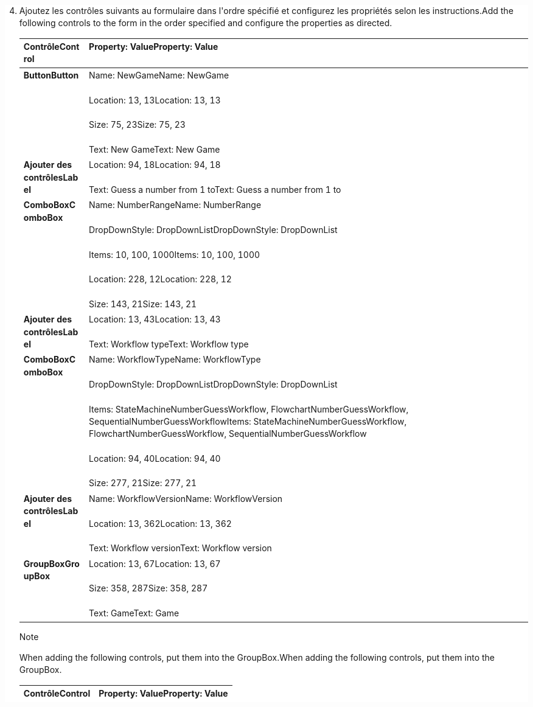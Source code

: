 4. <span data-ttu-id="c226a-153">Ajoutez les contrôles suivants au formulaire dans l'ordre spécifié et configurez les propriétés selon les instructions.</span><span class="sxs-lookup"><span data-stu-id="c226a-153">Add the following controls to the form in the order specified and configure the properties as directed.</span></span>

    |<span data-ttu-id="c226a-154">Contrôle</span><span class="sxs-lookup"><span data-stu-id="c226a-154">Control</span></span>|<span data-ttu-id="c226a-155">Property: Value</span><span class="sxs-lookup"><span data-stu-id="c226a-155">Property: Value</span></span>|
    |-------------|---------------------|
    |<span data-ttu-id="c226a-156">**Button**</span><span class="sxs-lookup"><span data-stu-id="c226a-156">**Button**</span></span>|<span data-ttu-id="c226a-157">Name: NewGame</span><span class="sxs-lookup"><span data-stu-id="c226a-157">Name: NewGame</span></span><br /><br /> <span data-ttu-id="c226a-158">Location: 13, 13</span><span class="sxs-lookup"><span data-stu-id="c226a-158">Location: 13, 13</span></span><br /><br /> <span data-ttu-id="c226a-159">Size: 75, 23</span><span class="sxs-lookup"><span data-stu-id="c226a-159">Size: 75, 23</span></span><br /><br /> <span data-ttu-id="c226a-160">Text: New Game</span><span class="sxs-lookup"><span data-stu-id="c226a-160">Text: New Game</span></span>|
    |<span data-ttu-id="c226a-161">**Ajouter des contrôles**</span><span class="sxs-lookup"><span data-stu-id="c226a-161">**Label**</span></span>|<span data-ttu-id="c226a-162">Location: 94, 18</span><span class="sxs-lookup"><span data-stu-id="c226a-162">Location: 94, 18</span></span><br /><br /> <span data-ttu-id="c226a-163">Text: Guess a number from 1 to</span><span class="sxs-lookup"><span data-stu-id="c226a-163">Text: Guess a number from 1 to</span></span>|
    |<span data-ttu-id="c226a-164">**ComboBox**</span><span class="sxs-lookup"><span data-stu-id="c226a-164">**ComboBox**</span></span>|<span data-ttu-id="c226a-165">Name: NumberRange</span><span class="sxs-lookup"><span data-stu-id="c226a-165">Name: NumberRange</span></span><br /><br /> <span data-ttu-id="c226a-166">DropDownStyle: DropDownList</span><span class="sxs-lookup"><span data-stu-id="c226a-166">DropDownStyle: DropDownList</span></span><br /><br /> <span data-ttu-id="c226a-167">Items: 10, 100, 1000</span><span class="sxs-lookup"><span data-stu-id="c226a-167">Items: 10, 100, 1000</span></span><br /><br /> <span data-ttu-id="c226a-168">Location: 228, 12</span><span class="sxs-lookup"><span data-stu-id="c226a-168">Location: 228, 12</span></span><br /><br /> <span data-ttu-id="c226a-169">Size: 143, 21</span><span class="sxs-lookup"><span data-stu-id="c226a-169">Size: 143, 21</span></span>|
    |<span data-ttu-id="c226a-170">**Ajouter des contrôles**</span><span class="sxs-lookup"><span data-stu-id="c226a-170">**Label**</span></span>|<span data-ttu-id="c226a-171">Location: 13, 43</span><span class="sxs-lookup"><span data-stu-id="c226a-171">Location: 13, 43</span></span><br /><br /> <span data-ttu-id="c226a-172">Text: Workflow type</span><span class="sxs-lookup"><span data-stu-id="c226a-172">Text: Workflow type</span></span>|
    |<span data-ttu-id="c226a-173">**ComboBox**</span><span class="sxs-lookup"><span data-stu-id="c226a-173">**ComboBox**</span></span>|<span data-ttu-id="c226a-174">Name: WorkflowType</span><span class="sxs-lookup"><span data-stu-id="c226a-174">Name: WorkflowType</span></span><br /><br /> <span data-ttu-id="c226a-175">DropDownStyle: DropDownList</span><span class="sxs-lookup"><span data-stu-id="c226a-175">DropDownStyle: DropDownList</span></span><br /><br /> <span data-ttu-id="c226a-176">Items: StateMachineNumberGuessWorkflow, FlowchartNumberGuessWorkflow, SequentialNumberGuessWorkflow</span><span class="sxs-lookup"><span data-stu-id="c226a-176">Items: StateMachineNumberGuessWorkflow, FlowchartNumberGuessWorkflow, SequentialNumberGuessWorkflow</span></span><br /><br /> <span data-ttu-id="c226a-177">Location: 94, 40</span><span class="sxs-lookup"><span data-stu-id="c226a-177">Location: 94, 40</span></span><br /><br /> <span data-ttu-id="c226a-178">Size: 277, 21</span><span class="sxs-lookup"><span data-stu-id="c226a-178">Size: 277, 21</span></span>|
    |<span data-ttu-id="c226a-179">**Ajouter des contrôles**</span><span class="sxs-lookup"><span data-stu-id="c226a-179">**Label**</span></span>|<span data-ttu-id="c226a-180">Name: WorkflowVersion</span><span class="sxs-lookup"><span data-stu-id="c226a-180">Name: WorkflowVersion</span></span><br /><br /> <span data-ttu-id="c226a-181">Location: 13, 362</span><span class="sxs-lookup"><span data-stu-id="c226a-181">Location: 13, 362</span></span><br /><br /> <span data-ttu-id="c226a-182">Text: Workflow version</span><span class="sxs-lookup"><span data-stu-id="c226a-182">Text: Workflow version</span></span>|
    |<span data-ttu-id="c226a-183">**GroupBox**</span><span class="sxs-lookup"><span data-stu-id="c226a-183">**GroupBox**</span></span>|<span data-ttu-id="c226a-184">Location: 13, 67</span><span class="sxs-lookup"><span data-stu-id="c226a-184">Location: 13, 67</span></span><br /><br /> <span data-ttu-id="c226a-185">Size: 358, 287</span><span class="sxs-lookup"><span data-stu-id="c226a-185">Size: 358, 287</span></span><br /><br /> <span data-ttu-id="c226a-186">Text: Game</span><span class="sxs-lookup"><span data-stu-id="c226a-186">Text: Game</span></span>|

    > [!NOTE]
    > <span data-ttu-id="c226a-187">When adding the following controls, put them into the GroupBox.</span><span class="sxs-lookup"><span data-stu-id="c226a-187">When adding the following controls, put them into the GroupBox.</span></span>

    |<span data-ttu-id="c226a-188">Contrôle</span><span class="sxs-lookup"><span data-stu-id="c226a-188">Control</span></span>|<span data-ttu-id="c226a-189">Property: Value</span><span class="sxs-lookup"><span data-stu-id="c226a-189">Property: Value</span></span>|
    |-------------|---------------------|
